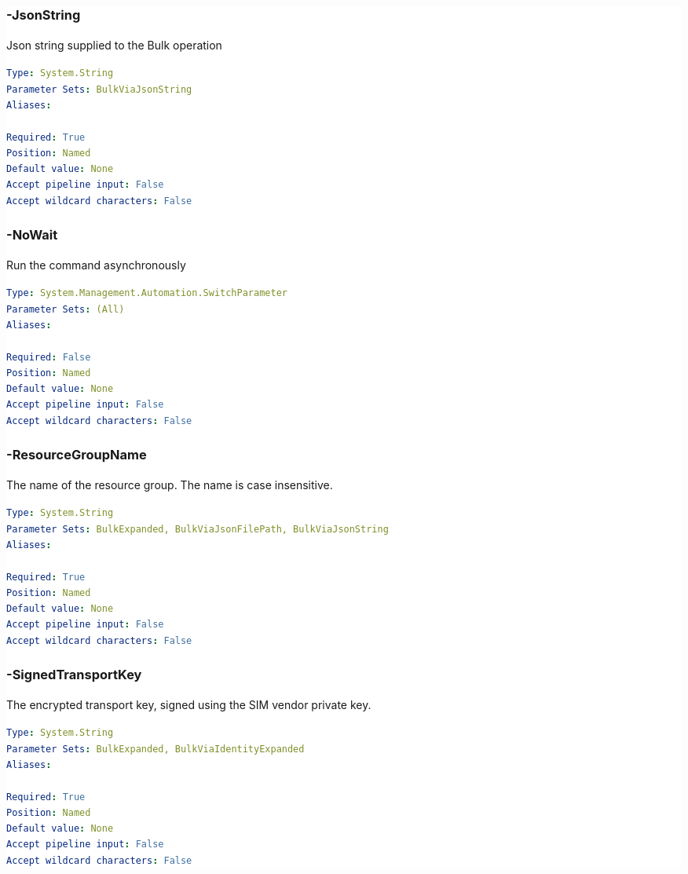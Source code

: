 ### -JsonString
Json string supplied to the Bulk operation

```yaml
Type: System.String
Parameter Sets: BulkViaJsonString
Aliases:

Required: True
Position: Named
Default value: None
Accept pipeline input: False
Accept wildcard characters: False
```

### -NoWait
Run the command asynchronously

```yaml
Type: System.Management.Automation.SwitchParameter
Parameter Sets: (All)
Aliases:

Required: False
Position: Named
Default value: None
Accept pipeline input: False
Accept wildcard characters: False
```

### -ResourceGroupName
The name of the resource group.
The name is case insensitive.

```yaml
Type: System.String
Parameter Sets: BulkExpanded, BulkViaJsonFilePath, BulkViaJsonString
Aliases:

Required: True
Position: Named
Default value: None
Accept pipeline input: False
Accept wildcard characters: False
```

### -SignedTransportKey
The encrypted transport key, signed using the SIM vendor private key.

```yaml
Type: System.String
Parameter Sets: BulkExpanded, BulkViaIdentityExpanded
Aliases:

Required: True
Position: Named
Default value: None
Accept pipeline input: False
Accept wildcard characters: False
```
